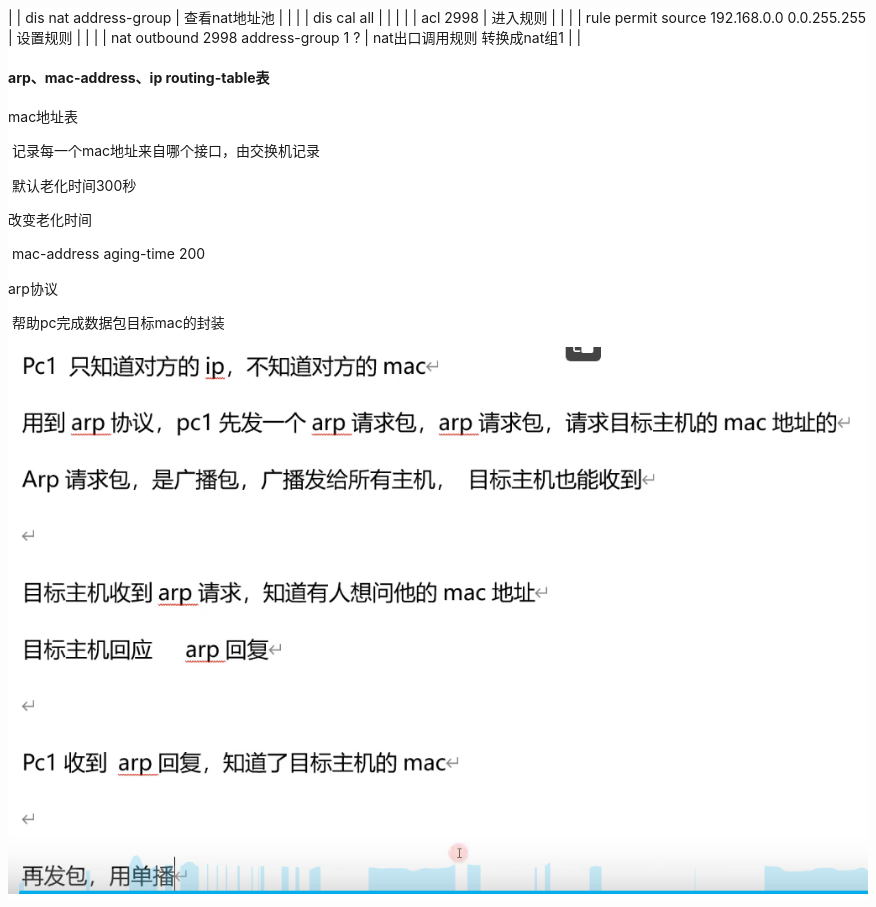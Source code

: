 |                |                    dis nat address-group                     |                        查看nat地址池                         |                |
|                |                         dis cal all                          |                                                              |                |
|                |                           acl 2998                           |                           进入规则                           |                |
|                |          rule permit source 192.168.0.0 0.0.255.255          |                           设置规则                           |                |
|                |             nat outbound 2998 address-group 1 ?              |                 nat出口调用规则 转换成nat组1                 |                |

#### arp、mac-address、ip routing-table表

mac地址表

​	记录每一个mac地址来自哪个接口，由交换机记录

​	默认老化时间300秒

改变老化时间

​	mac-address aging-time 200

arp协议

​	帮助pc完成数据包目标mac的封装      

![img](./assets/9091793_b9e25d38-bfbe-494f-e43e-ff04720fad49.png)

